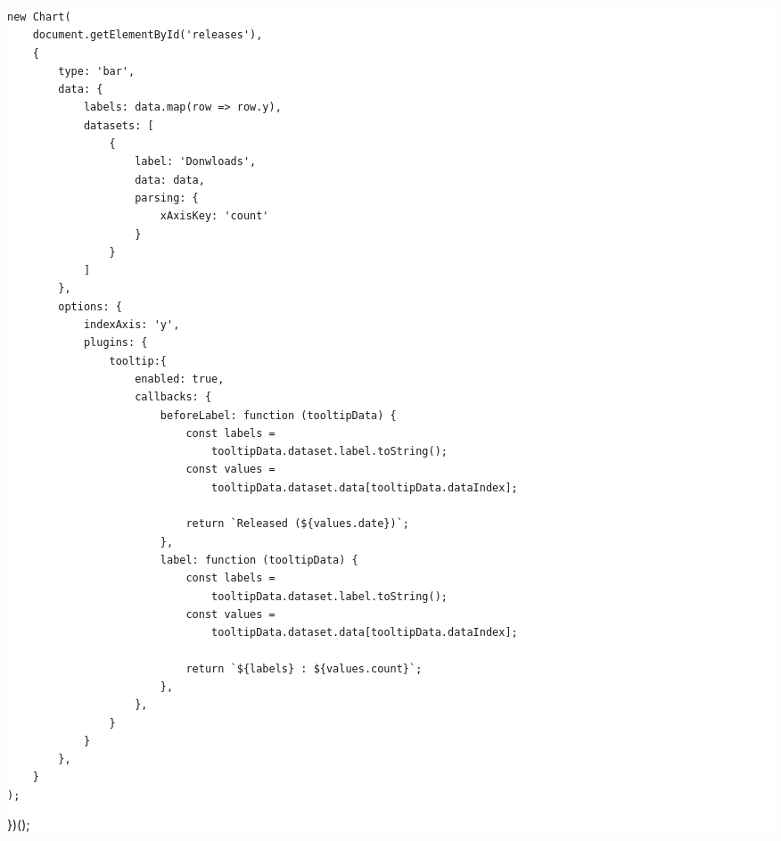     new Chart(
        document.getElementById('releases'),
        {
            type: 'bar',
            data: {
                labels: data.map(row => row.y),
                datasets: [
                    {
                        label: 'Donwloads',
                        data: data,
                        parsing: {
                            xAxisKey: 'count'
                        }
                    }
                ]
            },
            options: {
                indexAxis: 'y',
                plugins: {
                    tooltip:{
                        enabled: true,
                        callbacks: {
                            beforeLabel: function (tooltipData) {
                                const labels =
                                    tooltipData.dataset.label.toString();
                                const values =
                                    tooltipData.dataset.data[tooltipData.dataIndex];

                                return `Released (${values.date})`;
                            },
                            label: function (tooltipData) {
                                const labels =
                                    tooltipData.dataset.label.toString();
                                const values =
                                    tooltipData.dataset.data[tooltipData.dataIndex];

                                return `${labels} : ${values.count}`;
                            },
                        },
                    }                    
                }
            },
        }
    );
})();
</script>